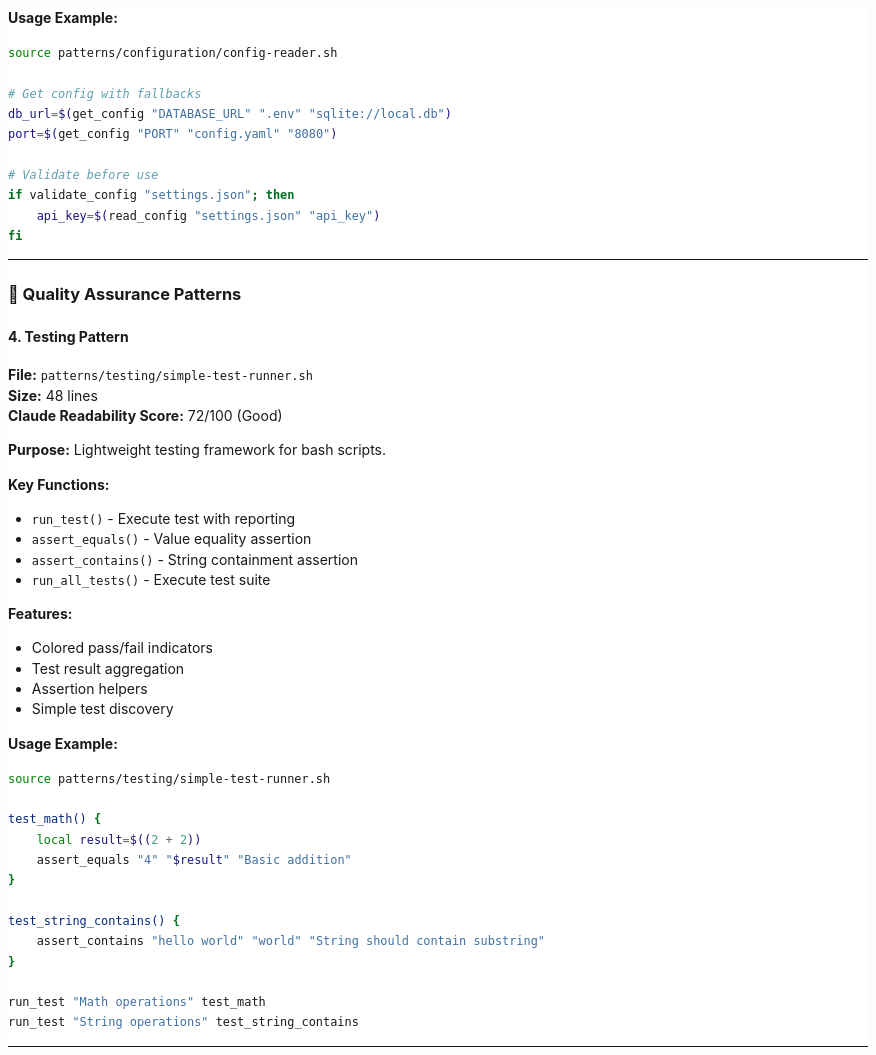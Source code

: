 **Usage Example:**
```bash
source patterns/configuration/config-reader.sh

# Get config with fallbacks
db_url=$(get_config "DATABASE_URL" ".env" "sqlite://local.db")
port=$(get_config "PORT" "config.yaml" "8080")

# Validate before use
if validate_config "settings.json"; then
    api_key=$(read_config "settings.json" "api_key")
fi
```

---

### 🧪 Quality Assurance Patterns

#### 4. Testing Pattern
**File:** `patterns/testing/simple-test-runner.sh`  
**Size:** 48 lines  
**Claude Readability Score:** 72/100 (Good)

**Purpose:** Lightweight testing framework for bash scripts.

**Key Functions:**
- `run_test()` - Execute test with reporting
- `assert_equals()` - Value equality assertion
- `assert_contains()` - String containment assertion
- `run_all_tests()` - Execute test suite

**Features:**
- Colored pass/fail indicators
- Test result aggregation
- Assertion helpers
- Simple test discovery

**Usage Example:**
```bash
source patterns/testing/simple-test-runner.sh

test_math() {
    local result=$((2 + 2))
    assert_equals "4" "$result" "Basic addition"
}

test_string_contains() {
    assert_contains "hello world" "world" "String should contain substring"
}

run_test "Math operations" test_math
run_test "String operations" test_string_contains
```

---